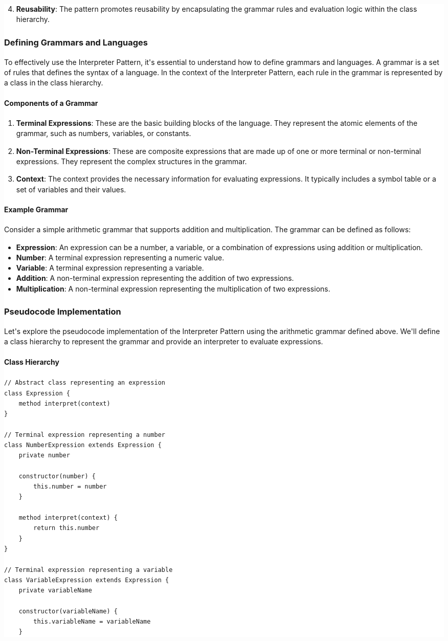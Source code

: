 4. **Reusability**: The pattern promotes reusability by encapsulating the grammar rules and evaluation logic within the class hierarchy.

### Defining Grammars and Languages

To effectively use the Interpreter Pattern, it's essential to understand how to define grammars and languages. A grammar is a set of rules that defines the syntax of a language. In the context of the Interpreter Pattern, each rule in the grammar is represented by a class in the class hierarchy.

#### Components of a Grammar

1. **Terminal Expressions**: These are the basic building blocks of the language. They represent the atomic elements of the grammar, such as numbers, variables, or constants.

2. **Non-Terminal Expressions**: These are composite expressions that are made up of one or more terminal or non-terminal expressions. They represent the complex structures in the grammar.

3. **Context**: The context provides the necessary information for evaluating expressions. It typically includes a symbol table or a set of variables and their values.

#### Example Grammar

Consider a simple arithmetic grammar that supports addition and multiplication. The grammar can be defined as follows:

- **Expression**: An expression can be a number, a variable, or a combination of expressions using addition or multiplication.
- **Number**: A terminal expression representing a numeric value.
- **Variable**: A terminal expression representing a variable.
- **Addition**: A non-terminal expression representing the addition of two expressions.
- **Multiplication**: A non-terminal expression representing the multiplication of two expressions.

### Pseudocode Implementation

Let's explore the pseudocode implementation of the Interpreter Pattern using the arithmetic grammar defined above. We'll define a class hierarchy to represent the grammar and provide an interpreter to evaluate expressions.

#### Class Hierarchy

```pseudocode
// Abstract class representing an expression
class Expression {
    method interpret(context)
}

// Terminal expression representing a number
class NumberExpression extends Expression {
    private number

    constructor(number) {
        this.number = number
    }

    method interpret(context) {
        return this.number
    }
}

// Terminal expression representing a variable
class VariableExpression extends Expression {
    private variableName

    constructor(variableName) {
        this.variableName = variableName
    }

```